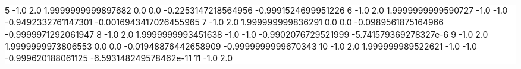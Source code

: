 <tr class="even">
<td>5 </td>
<td> -1.0 </td>
<td> 2.0 </td>
<td> 1.9999999999897682 </td>
<td> 0.0 </td>
<td> 0.0 </td>
<td> -0.2253147218564956 </td>
<td> -0.9991524699951226</td>
</tr>
<tr class="odd">
<td>6 </td>
<td> -1.0 </td>
<td> 2.0 </td>
<td> 1.9999999999590727 </td>
<td> -1.0 </td>
<td> -1.0 </td>
<td> -0.9492332761147301 </td>
<td> -0.0016943417026455965</td>
</tr>
<tr class="even">
<td>7 </td>
<td> -1.0 </td>
<td> 2.0 </td>
<td> 1.999999999836291 </td>
<td> 0.0 </td>
<td> 0.0 </td>
<td> -0.0989561875164966 </td>
<td> -0.9999971292061947</td>
</tr>
<tr class="odd">
<td>8 </td>
<td> -1.0 </td>
<td> 2.0 </td>
<td> 1.9999999993451638 </td>
<td> -1.0 </td>
<td> -1.0 </td>
<td> -0.9902076729521999 </td>
<td> -5.741579369278327e-6</td>
</tr>
<tr class="even">
<td>9 </td>
<td> -1.0 </td>
<td> 2.0 </td>
<td> 1.9999999973806553 </td>
<td> 0.0 </td>
<td> 0.0 </td>
<td> -0.01948876442658909 </td>
<td> -0.9999999999670343</td>
</tr>
<tr class="odd">
<td>10 </td>
<td> -1.0 </td>
<td> 2.0 </td>
<td> 1.999999989522621 </td>
<td> -1.0 </td>
<td> -1.0 </td>
<td> -0.999620188061125 </td>
<td> -6.593148249578462e-11</td>
</tr>
<tr class="even">
<td>11 </td>
<td> -1.0 </td>
<td> 2.0 </td>